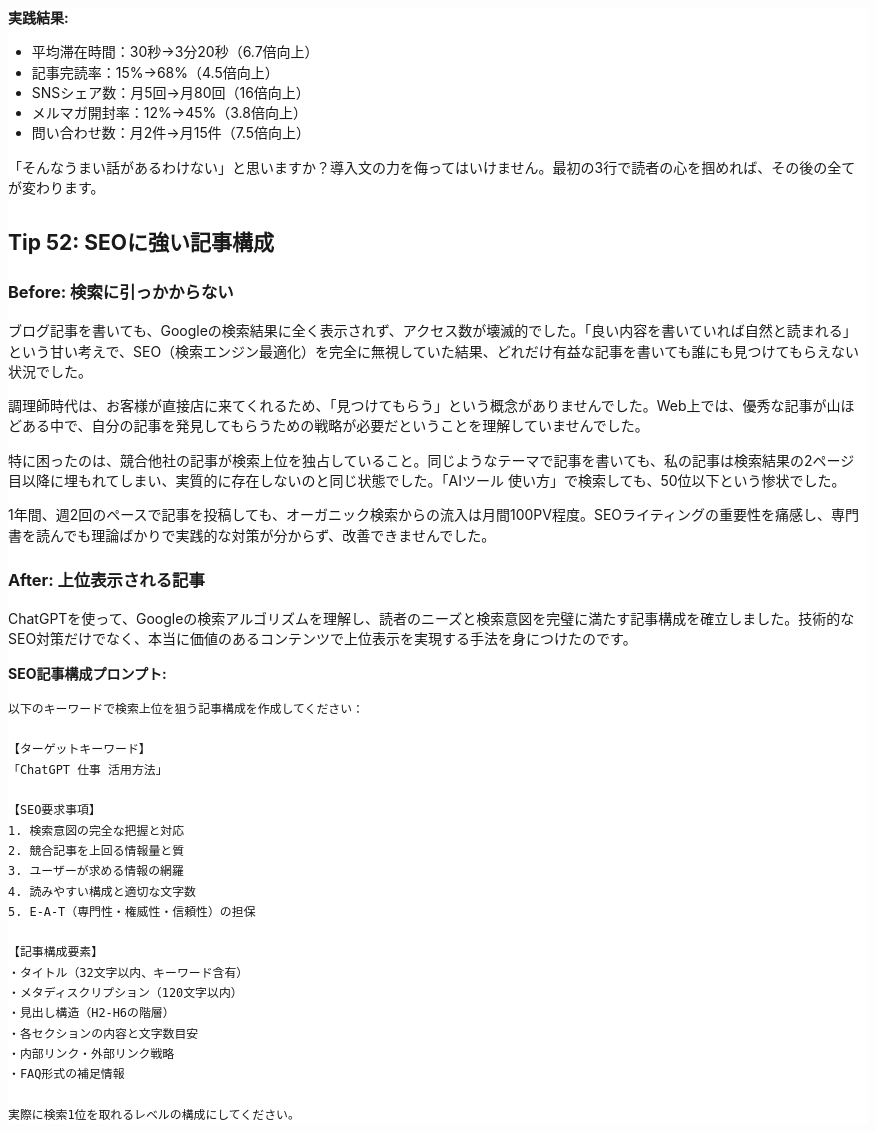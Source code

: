 
**実践結果:**
- 平均滞在時間：30秒→3分20秒（6.7倍向上）
- 記事完読率：15%→68%（4.5倍向上）
- SNSシェア数：月5回→月80回（16倍向上）
- メルマガ開封率：12%→45%（3.8倍向上）
- 問い合わせ数：月2件→月15件（7.5倍向上）

「そんなうまい話があるわけない」と思いますか？導入文の力を侮ってはいけません。最初の3行で読者の心を掴めれば、その後の全てが変わります。

## Tip 52: SEOに強い記事構成

### Before: 検索に引っかからない

ブログ記事を書いても、Googleの検索結果に全く表示されず、アクセス数が壊滅的でした。「良い内容を書いていれば自然と読まれる」という甘い考えで、SEO（検索エンジン最適化）を完全に無視していた結果、どれだけ有益な記事を書いても誰にも見つけてもらえない状況でした。

調理師時代は、お客様が直接店に来てくれるため、「見つけてもらう」という概念がありませんでした。Web上では、優秀な記事が山ほどある中で、自分の記事を発見してもらうための戦略が必要だということを理解していませんでした。

特に困ったのは、競合他社の記事が検索上位を独占していること。同じようなテーマで記事を書いても、私の記事は検索結果の2ページ目以降に埋もれてしまい、実質的に存在しないのと同じ状態でした。「AIツール 使い方」で検索しても、50位以下という惨状でした。

1年間、週2回のペースで記事を投稿しても、オーガニック検索からの流入は月間100PV程度。SEOライティングの重要性を痛感し、専門書を読んでも理論ばかりで実践的な対策が分からず、改善できませんでした。

### After: 上位表示される記事

ChatGPTを使って、Googleの検索アルゴリズムを理解し、読者のニーズと検索意図を完璧に満たす記事構成を確立しました。技術的なSEO対策だけでなく、本当に価値のあるコンテンツで上位表示を実現する手法を身につけたのです。

**SEO記事構成プロンプト:**
```
以下のキーワードで検索上位を狙う記事構成を作成してください：

【ターゲットキーワード】
「ChatGPT 仕事 活用方法」

【SEO要求事項】
1. 検索意図の完全な把握と対応
2. 競合記事を上回る情報量と質
3. ユーザーが求める情報の網羅
4. 読みやすい構成と適切な文字数
5. E-A-T（専門性・権威性・信頼性）の担保

【記事構成要素】
・タイトル（32文字以内、キーワード含有）
・メタディスクリプション（120文字以内）
・見出し構造（H2-H6の階層）
・各セクションの内容と文字数目安
・内部リンク・外部リンク戦略
・FAQ形式の補足情報

実際に検索1位を取れるレベルの構成にしてください。
```
